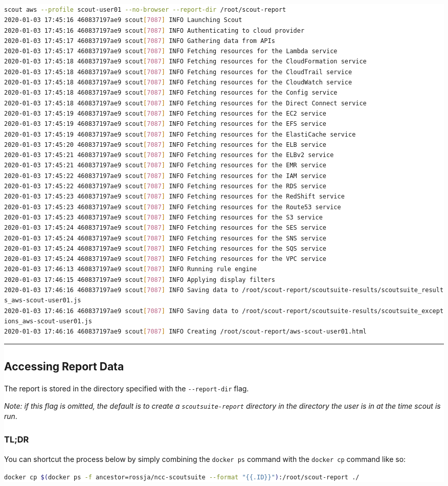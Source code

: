 ~~~bash
scout aws --profile scout-user01 --no-browser --report-dir /root/scout-report
2020-01-03 17:45:16 460837197ae9 scout[7087] INFO Launching Scout
2020-01-03 17:45:16 460837197ae9 scout[7087] INFO Authenticating to cloud provider
2020-01-03 17:45:17 460837197ae9 scout[7087] INFO Gathering data from APIs
2020-01-03 17:45:17 460837197ae9 scout[7087] INFO Fetching resources for the Lambda service
2020-01-03 17:45:18 460837197ae9 scout[7087] INFO Fetching resources for the CloudFormation service
2020-01-03 17:45:18 460837197ae9 scout[7087] INFO Fetching resources for the CloudTrail service
2020-01-03 17:45:18 460837197ae9 scout[7087] INFO Fetching resources for the CloudWatch service
2020-01-03 17:45:18 460837197ae9 scout[7087] INFO Fetching resources for the Config service
2020-01-03 17:45:18 460837197ae9 scout[7087] INFO Fetching resources for the Direct Connect service
2020-01-03 17:45:19 460837197ae9 scout[7087] INFO Fetching resources for the EC2 service
2020-01-03 17:45:19 460837197ae9 scout[7087] INFO Fetching resources for the EFS service
2020-01-03 17:45:19 460837197ae9 scout[7087] INFO Fetching resources for the ElastiCache service
2020-01-03 17:45:20 460837197ae9 scout[7087] INFO Fetching resources for the ELB service
2020-01-03 17:45:21 460837197ae9 scout[7087] INFO Fetching resources for the ELBv2 service
2020-01-03 17:45:21 460837197ae9 scout[7087] INFO Fetching resources for the EMR service
2020-01-03 17:45:22 460837197ae9 scout[7087] INFO Fetching resources for the IAM service
2020-01-03 17:45:22 460837197ae9 scout[7087] INFO Fetching resources for the RDS service
2020-01-03 17:45:23 460837197ae9 scout[7087] INFO Fetching resources for the RedShift service
2020-01-03 17:45:23 460837197ae9 scout[7087] INFO Fetching resources for the Route53 service
2020-01-03 17:45:23 460837197ae9 scout[7087] INFO Fetching resources for the S3 service
2020-01-03 17:45:24 460837197ae9 scout[7087] INFO Fetching resources for the SES service
2020-01-03 17:45:24 460837197ae9 scout[7087] INFO Fetching resources for the SNS service
2020-01-03 17:45:24 460837197ae9 scout[7087] INFO Fetching resources for the SQS service
2020-01-03 17:45:24 460837197ae9 scout[7087] INFO Fetching resources for the VPC service
2020-01-03 17:46:13 460837197ae9 scout[7087] INFO Running rule engine
2020-01-03 17:46:15 460837197ae9 scout[7087] INFO Applying display filters
2020-01-03 17:46:16 460837197ae9 scout[7087] INFO Saving data to /root/scout-report/scoutsuite-results/scoutsuite_results_aws-scout-user01.js
2020-01-03 17:46:16 460837197ae9 scout[7087] INFO Saving data to /root/scout-report/scoutsuite-results/scoutsuite_exceptions_aws-scout-user01.js
2020-01-03 17:46:16 460837197ae9 scout[7087] INFO Creating /root/scout-report/aws-scout-user01.html
~~~

----

<a name="report-access" href="#"></a>

## Accessing Report Data

The report is stored in the directory specified with the `--report-dir` flag.

*Note: if this flag is omitted, the default is to create a `scoutsuite-report` directory in the directory the user is in at the time scout is run*.

### TL;DR

You can shortcut the process below by simply combining the `docker ps` command with the `docker cp` command like so:

~~~bash
docker cp $(docker ps -f ancestor=rossja/ncc-scoutsuite --format "{{.ID}}"):/root/scout-report ./
~~~

